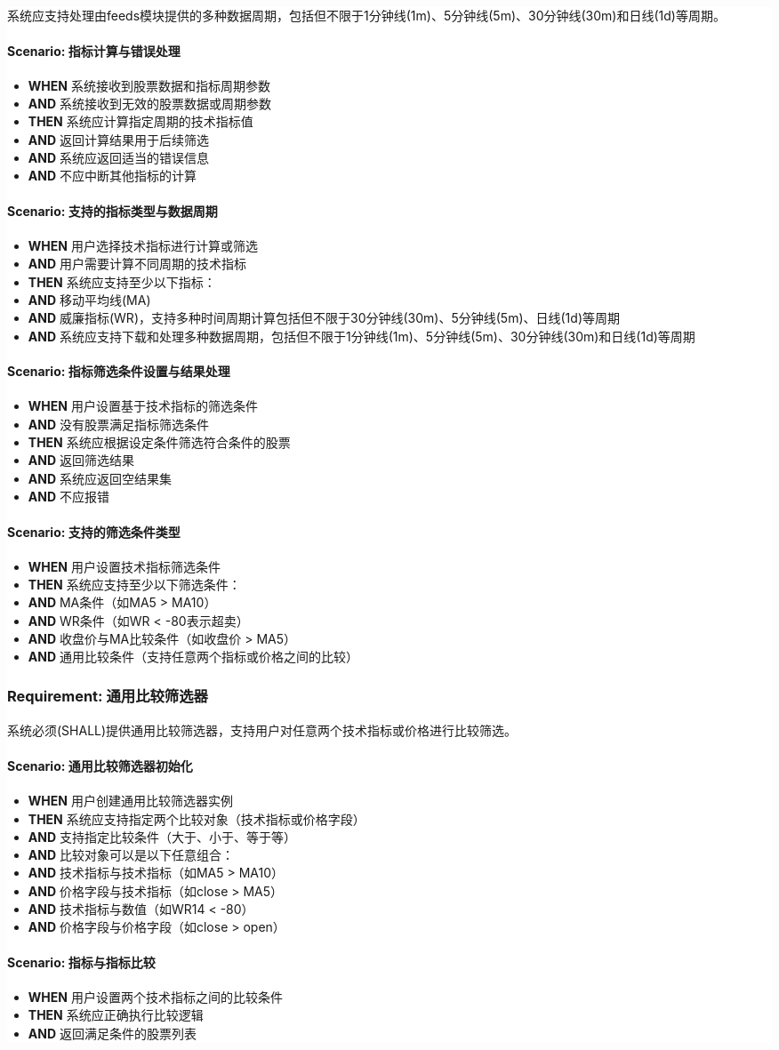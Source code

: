 系统应支持处理由feeds模块提供的多种数据周期，包括但不限于1分钟线(1m)、5分钟线(5m)、30分钟线(30m)和日线(1d)等周期。

#### Scenario: 指标计算与错误处理
- **WHEN** 系统接收到股票数据和指标周期参数
- **AND** 系统接收到无效的股票数据或周期参数
- **THEN** 系统应计算指定周期的技术指标值
- **AND** 返回计算结果用于后续筛选
- **AND** 系统应返回适当的错误信息
- **AND** 不应中断其他指标的计算

#### Scenario: 支持的指标类型与数据周期
- **WHEN** 用户选择技术指标进行计算或筛选
- **AND** 用户需要计算不同周期的技术指标
- **THEN** 系统应支持至少以下指标：
- **AND** 移动平均线(MA)
- **AND** 威廉指标(WR)，支持多种时间周期计算包括但不限于30分钟线(30m)、5分钟线(5m)、日线(1d)等周期
- **AND** 系统应支持下载和处理多种数据周期，包括但不限于1分钟线(1m)、5分钟线(5m)、30分钟线(30m)和日线(1d)等周期

#### Scenario: 指标筛选条件设置与结果处理
- **WHEN** 用户设置基于技术指标的筛选条件
- **AND** 没有股票满足指标筛选条件
- **THEN** 系统应根据设定条件筛选符合条件的股票
- **AND** 返回筛选结果
- **AND** 系统应返回空结果集
- **AND** 不应报错

#### Scenario: 支持的筛选条件类型
- **WHEN** 用户设置技术指标筛选条件
- **THEN** 系统应支持至少以下筛选条件：
- **AND** MA条件（如MA5 > MA10）
- **AND** WR条件（如WR < -80表示超卖）
- **AND** 收盘价与MA比较条件（如收盘价 > MA5）
- **AND** 通用比较条件（支持任意两个指标或价格之间的比较）

### Requirement: 通用比较筛选器
系统必须(SHALL)提供通用比较筛选器，支持用户对任意两个技术指标或价格进行比较筛选。

#### Scenario: 通用比较筛选器初始化
- **WHEN** 用户创建通用比较筛选器实例
- **THEN** 系统应支持指定两个比较对象（技术指标或价格字段）
- **AND** 支持指定比较条件（大于、小于、等于等）
- **AND** 比较对象可以是以下任意组合：
- **AND** 技术指标与技术指标（如MA5 > MA10）
- **AND** 价格字段与技术指标（如close > MA5）
- **AND** 技术指标与数值（如WR14 < -80）
- **AND** 价格字段与价格字段（如close > open）

#### Scenario: 指标与指标比较
- **WHEN** 用户设置两个技术指标之间的比较条件
- **THEN** 系统应正确执行比较逻辑
- **AND** 返回满足条件的股票列表
